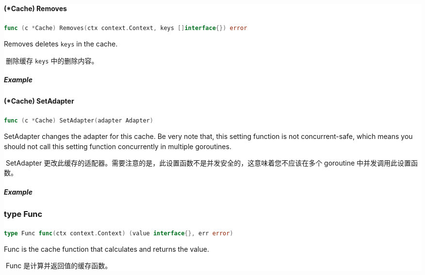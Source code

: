 ``` go
```

#### (*Cache) Removes

```go
func (c *Cache) Removes(ctx context.Context, keys []interface{}) error
```

Removes deletes `keys` in the cache.

​	删除缓存 `keys` 中的删除内容。

##### Example

``` go
```

#### (*Cache) SetAdapter

```go
func (c *Cache) SetAdapter(adapter Adapter)
```

SetAdapter changes the adapter for this cache. Be very note that, this setting function is not concurrent-safe, which means you should not call this setting function concurrently in multiple goroutines.

​	SetAdapter 更改此缓存的适配器。需要注意的是，此设置函数不是并发安全的，这意味着您不应该在多个 goroutine 中并发调用此设置函数。

##### Example

``` go
```

### type Func

```go
type Func func(ctx context.Context) (value interface{}, err error)
```

Func is the cache function that calculates and returns the value.

​	Func 是计算并返回值的缓存函数。